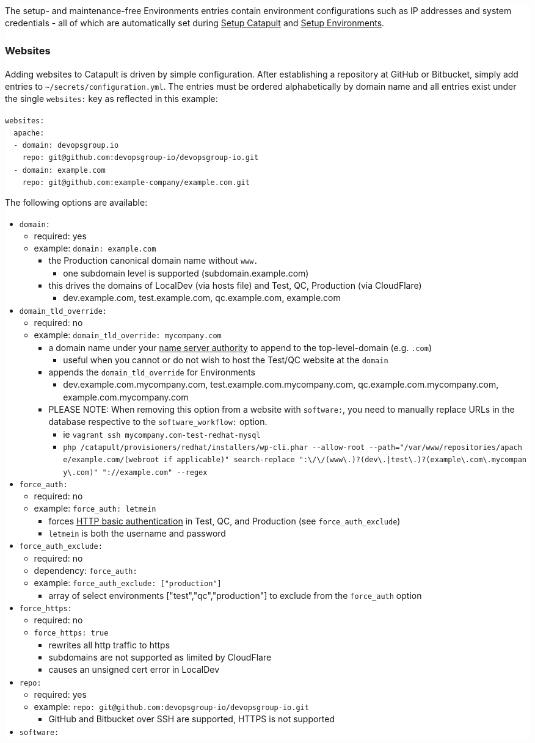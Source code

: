 The setup- and maintenance-free Environments entries contain environment configurations such as IP addresses and system credentials - all of which are automatically set during [Setup Catapult](#setup-catapult) and [Setup Environments](#setup-environments).

### Websites ###

Adding websites to Catapult is driven by simple configuration. After establishing a repository at GitHub or Bitbucket, simply add entries to `~/secrets/configuration.yml`. The entries must be ordered alphabetically by domain name and all entries exist under the single `websites:` key as reflected in this example:
```
websites:
  apache:
  - domain: devopsgroup.io
    repo: git@github.com:devopsgroup-io/devopsgroup-io.git
  - domain: example.com
    repo: git@github.com:example-company/example.com.git
```

The following options are available:

* `domain:`
    * required: yes
    * example: `domain: example.com`
        * the Production canonical domain name without `www.`
            * one subdomain level is supported (subdomain.example.com)
        * this drives the domains of LocalDev (via hosts file) and Test, QC, Production (via CloudFlare)
            * dev.example.com, test.example.com, qc.example.com, example.com
* `domain_tld_override:`
    * required: no
    * example: `domain_tld_override: mycompany.com`
        * a domain name under your [name server authority](https://en.wikipedia.org/wiki/Domain_Name_System#Authoritative_name_server) to append to the top-level-domain (e.g. `.com`)
            * useful when you cannot or do not wish to host the Test/QC website at the `domain`
        * appends the `domain_tld_override` for Environments
            * dev.example.com.mycompany.com, test.example.com.mycompany.com, qc.example.com.mycompany.com, example.com.mycompany.com
        * PLEASE NOTE: When removing this option from a website with `software:`, you need to manually replace URLs in the database respective to the `software_workflow:` option.
            * ie `vagrant ssh mycompany.com-test-redhat-mysql`
            * `php /catapult/provisioners/redhat/installers/wp-cli.phar --allow-root --path="/var/www/repositories/apache/example.com/(webroot if applicable)" search-replace ":\/\/(www\.)?(dev\.|test\.)?(example\.com\.mycompany\.com)" "://example.com" --regex`
* `force_auth:`
    * required: no
    * example: `force_auth: letmein`
        * forces [HTTP basic authentication](https://en.wikipedia.org/wiki/Basic_access_authentication) in Test, QC, and Production (see `force_auth_exclude`)
        * `letmein` is both the username and password
* `force_auth_exclude:`
    * required: no
    * dependency: `force_auth:`
    * example: `force_auth_exclude: ["production"]`
        * array of select environments ["test","qc","production"] to exclude from the `force_auth` option
* `force_https:`
    * required: no
    * `force_https: true`
        * rewrites all http traffic to https
        * subdomains are not supported as limited by CloudFlare
        * causes an unsigned cert error in LocalDev
* `repo:`
    * required: yes
    * example: `repo: git@github.com:devopsgroup-io/devopsgroup-io.git`
        * GitHub and Bitbucket over SSH are supported, HTTPS is not supported
* `software:`